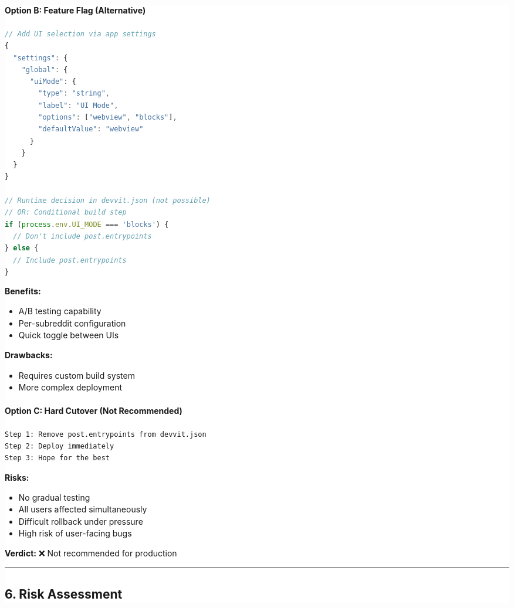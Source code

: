 #### Option B: Feature Flag (Alternative)

```typescript
// Add UI selection via app settings
{
  "settings": {
    "global": {
      "uiMode": {
        "type": "string",
        "label": "UI Mode",
        "options": ["webview", "blocks"],
        "defaultValue": "webview"
      }
    }
  }
}

// Runtime decision in devvit.json (not possible)
// OR: Conditional build step
if (process.env.UI_MODE === 'blocks') {
  // Don't include post.entrypoints
} else {
  // Include post.entrypoints
}
```

**Benefits:**
- A/B testing capability
- Per-subreddit configuration
- Quick toggle between UIs

**Drawbacks:**
- Requires custom build system
- More complex deployment

#### Option C: Hard Cutover (Not Recommended)

```
Step 1: Remove post.entrypoints from devvit.json
Step 2: Deploy immediately
Step 3: Hope for the best
```

**Risks:**
- No gradual testing
- All users affected simultaneously
- Difficult rollback under pressure
- High risk of user-facing bugs

**Verdict:** ❌ Not recommended for production

---

## 6. Risk Assessment
